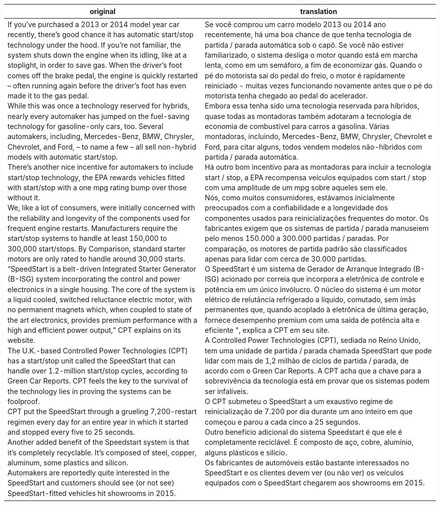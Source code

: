 | original | translation |
|----------|-------------|
| If you’ve purchased a 2013 or 2014 model year car recently, there’s good chance it has automatic start/stop technology under the hood. If you’re not familiar, the system shuts down the engine when its idling, like at a stoplight, in order to save gas. When the driver’s foot comes off the brake pedal, the engine is quickly restarted – often running again before the driver’s foot has even made it to the gas pedal.<br/>While this was once a technology reserved for hybrids, nearly every automaker has jumped on the fuel-saving technology for gasoline-only cars, too. Several automakers, including, Mercedes-Benz, BMW, Chrysler, Chevrolet, and Ford, – to name a few – all sell non-hybrid models with automatic start/stop.<br/>There’s another nice incentive for automakers to include start/stop technology, the EPA rewards vehicles fitted with start/stop with a one mpg rating bump over those without it.<br/>We, like a lot of consumers, were initially concerned with the reliability and longevity of the components used for frequent engine restarts. Manufacturers require the start/stop systems to handle at least 150,000 to 300,000 start/stops. By Comparison, standard starter motors are only rated to handle around 30,000 starts.<br/>“SpeedStart is a belt-driven Integrated Starter Generator (B-ISG) system incorporating the control and power electronics in a single housing. The core of the system is a liquid cooled, switched reluctance electric motor, with no permanent magnets which, when coupled to state of the art electronics, provides premium performance with a high and efficient power output,” CPT explains on its website.<br/>The U.K.-based Controlled Power Technologies (CPT) has a start/stop unit called the SpeedStart that can handle over 1.2-million start/stop cycles, according to Green Car Reports. CPT feels the key to the survival of the technology lies in proving the systems can be foolproof.<br/>CPT put the SpeedStart through a grueling 7,200-restart regimen every day for an entire year in which it started and stopped every five to 25 seconds.<br/>Another added benefit of the Speedstart system is that it’s completely recyclable. It’s composed of steel, copper, aluminum, some plastics and silicon.<br/>Automakers are reportedly quite interested in the SpeedStart and customers should see (or not see) SpeedStart-fitted vehicles hit showrooms in 2015. | Se você comprou um carro modelo 2013 ou 2014 ano recentemente, há uma boa chance de que tenha tecnologia de partida / parada automática sob o capô. Se você não estiver familiarizado, o sistema desliga o motor quando está em marcha lenta, como em um semáforo, a fim de economizar gás. Quando o pé do motorista sai do pedal do freio, o motor é rapidamente reiniciado - muitas vezes funcionando novamente antes que o pé do motorista tenha chegado ao pedal do acelerador.<br/>Embora essa tenha sido uma tecnologia reservada para híbridos, quase todas as montadoras também adotaram a tecnologia de economia de combustível para carros a gasolina. Várias montadoras, incluindo, Mercedes-Benz, BMW, Chrysler, Chevrolet e Ford, para citar alguns, todos vendem modelos não-híbridos com partida / parada automática.<br/>Há outro bom incentivo para as montadoras para incluir a tecnologia start / stop, a EPA recompensa veículos equipados com start / stop com uma amplitude de um mpg sobre aqueles sem ele.<br/>Nós, como muitos consumidores, estávamos inicialmente preocupados com a confiabilidade e a longevidade dos componentes usados para reinicializações frequentes do motor. Os fabricantes exigem que os sistemas de partida / parada manuseiem pelo menos 150.000 a 300.000 partidas / paradas. Por comparação, os motores de partida padrão são classificados apenas para lidar com cerca de 30.000 partidas.<br/>O SpeedStart é um sistema de Gerador de Arranque Integrado (B-ISG) acionado por correia que incorpora a eletrônica de controle e potência em um único invólucro. O núcleo do sistema é um motor elétrico de relutância refrigerado a líquido, comutado, sem ímãs permanentes que, quando acoplado à eletrônica de última geração, fornece desempenho premium com uma saída de potência alta e eficiente ", explica a CPT em seu site.<br/>A Controlled Power Technologies (CPT), sediada no Reino Unido, tem uma unidade de partida / parada chamada SpeedStart que pode lidar com mais de 1,2 milhão de ciclos de partida / parada, de acordo com o Green Car Reports. A CPT acha que a chave para a sobrevivência da tecnologia está em provar que os sistemas podem ser infalíveis.<br/>O CPT submeteu o SpeedStart a um exaustivo regime de reinicialização de 7.200 por dia durante um ano inteiro em que começou e parou a cada cinco a 25 segundos.<br/>Outro benefício adicional do sistema Speedstart é que ele é completamente reciclável. É composto de aço, cobre, alumínio, alguns plásticos e silício.<br/>Os fabricantes de automóveis estão bastante interessados no SpeedStart e os clientes devem ver (ou não ver) os veículos equipados com o SpeedStart chegarem aos showrooms em 2015. |